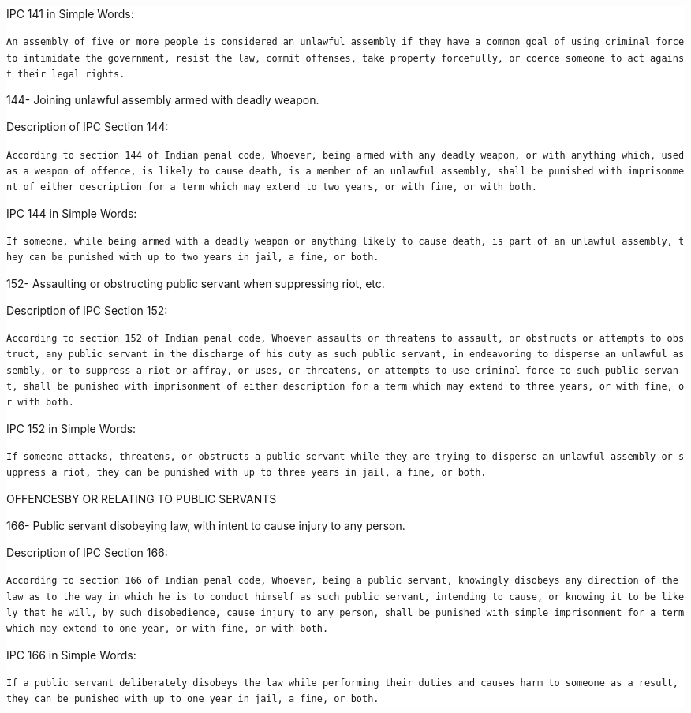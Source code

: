 
IPC 141 in Simple Words:

    An assembly of five or more people is considered an unlawful assembly if they have a common goal of using criminal force to intimidate the government, resist the law, commit offenses, take property forcefully, or coerce someone to act against their legal rights.



144- Joining unlawful assembly armed with deadly weapon.

Description of IPC Section 144:

    According to section 144 of Indian penal code, Whoever, being armed with any deadly weapon, or with anything which, used as a weapon of offence, is likely to cause death, is a member of an unlawful assembly, shall be punished with imprisonment of either description for a term which may extend to two years, or with fine, or with both.


IPC 144 in Simple Words:

    If someone, while being armed with a deadly weapon or anything likely to cause death, is part of an unlawful assembly, they can be punished with up to two years in jail, a fine, or both.



152- Assaulting or obstructing public servant when suppressing riot, etc.

Description of IPC Section 152:

    According to section 152 of Indian penal code, Whoever assaults or threatens to assault, or obstructs or attempts to obstruct, any public servant in the discharge of his duty as such public servant, in endeavoring to disperse an unlawful assembly, or to suppress a riot or affray, or uses, or threatens, or attempts to use criminal force to such public servant, shall be punished with imprisonment of either description for a term which may extend to three years, or with fine, or with both.


IPC 152 in Simple Words:

    If someone attacks, threatens, or obstructs a public servant while they are trying to disperse an unlawful assembly or suppress a riot, they can be punished with up to three years in jail, a fine, or both.



OFFENCESBY OR RELATING TO PUBLIC SERVANTS

166- Public servant disobeying law, with intent to cause injury to any person. 

Description of IPC Section 166:

    According to section 166 of Indian penal code, Whoever, being a public servant, knowingly disobeys any direction of the law as to the way in which he is to conduct himself as such public servant, intending to cause, or knowing it to be likely that he will, by such disobedience, cause injury to any person, shall be punished with simple imprisonment for a term which may extend to one year, or with fine, or with both.


IPC 166 in Simple Words:

    If a public servant deliberately disobeys the law while performing their duties and causes harm to someone as a result, they can be punished with up to one year in jail, a fine, or both.

